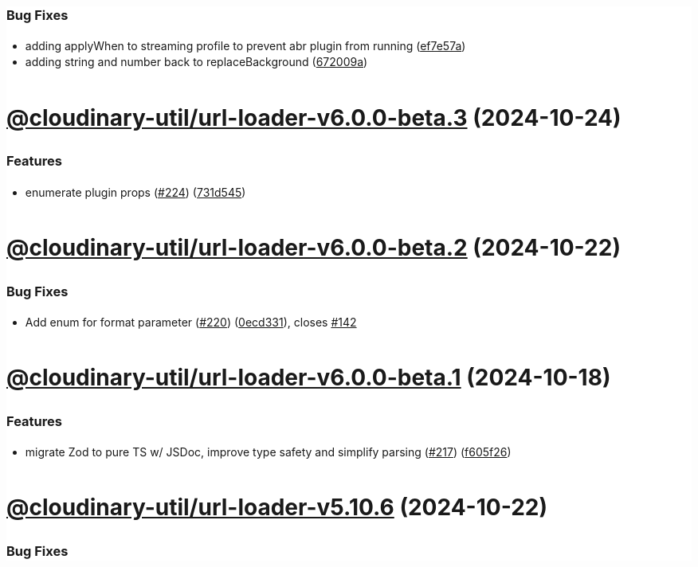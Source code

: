 ### Bug Fixes

- adding applyWhen to streaming profile to prevent abr plugin from running ([ef7e57a](https://github.com/cloudinary-community/cloudinary-util/commit/ef7e57adc03afb0e08ebf2bb0053d34c12054523))
- adding string and number back to replaceBackground ([672009a](https://github.com/cloudinary-community/cloudinary-util/commit/672009afb7797c540c0a6fdc31115f0c245ed8b2))

# [@cloudinary-util/url-loader-v6.0.0-beta.3](https://github.com/cloudinary-community/cloudinary-util/compare/@cloudinary-util/url-loader-v6.0.0-beta.2...@cloudinary-util/url-loader-v6.0.0-beta.3) (2024-10-24)

### Features

- enumerate plugin props ([#224](https://github.com/cloudinary-community/cloudinary-util/issues/224)) ([731d545](https://github.com/cloudinary-community/cloudinary-util/commit/731d54511741f9bb56fc6b1d6e978a8f21d88082))

# [@cloudinary-util/url-loader-v6.0.0-beta.2](https://github.com/cloudinary-community/cloudinary-util/compare/@cloudinary-util/url-loader-v6.0.0-beta.1...@cloudinary-util/url-loader-v6.0.0-beta.2) (2024-10-22)

### Bug Fixes

- Add enum for format parameter ([#220](https://github.com/cloudinary-community/cloudinary-util/issues/220)) ([0ecd331](https://github.com/cloudinary-community/cloudinary-util/commit/0ecd331e1bfe9244bedc82fc8d61e228bdc00d4c)), closes [#142](https://github.com/cloudinary-community/cloudinary-util/issues/142)

# [@cloudinary-util/url-loader-v6.0.0-beta.1](https://github.com/cloudinary-community/cloudinary-util/compare/@cloudinary-util/url-loader-v5.10.5...@cloudinary-util/url-loader-v6.0.0-beta.1) (2024-10-18)

### Features

- migrate Zod to pure TS w/ JSDoc, improve type safety and simplify parsing ([#217](https://github.com/cloudinary-community/cloudinary-util/issues/217)) ([f605f26](https://github.com/cloudinary-community/cloudinary-util/commit/f605f26f9de1d111c26d65dd3b8955491b357481))

# [@cloudinary-util/url-loader-v5.10.6](https://github.com/cloudinary-community/cloudinary-util/compare/@cloudinary-util/url-loader-v5.10.5...@cloudinary-util/url-loader-v5.10.6) (2024-10-22)

### Bug Fixes
